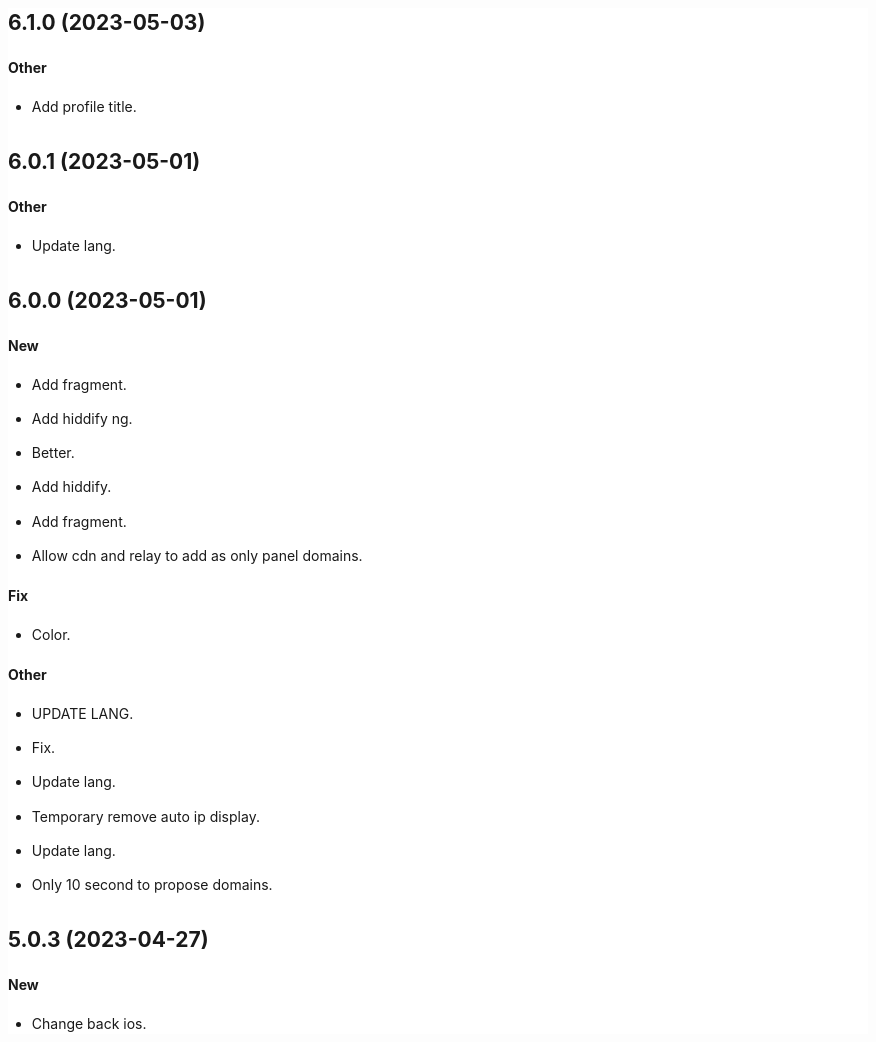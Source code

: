 
## 6.1.0 (2023-05-03)

#### Other

* Add profile title. 



## 6.0.1 (2023-05-01)

#### Other

* Update lang. 



## 6.0.0 (2023-05-01)

#### New

* Add fragment. 

* Add hiddify ng. 

* Better. 

* Add hiddify. 

* Add fragment. 

* Allow cdn and relay to add as only panel domains. 

#### Fix

* Color. 

#### Other

* UPDATE LANG. 

* Fix. 

* Update lang. 

* Temporary remove auto ip display. 

* Update lang. 

* Only 10 second to propose domains. 



## 5.0.3 (2023-04-27)

#### New

* Change back ios. 
